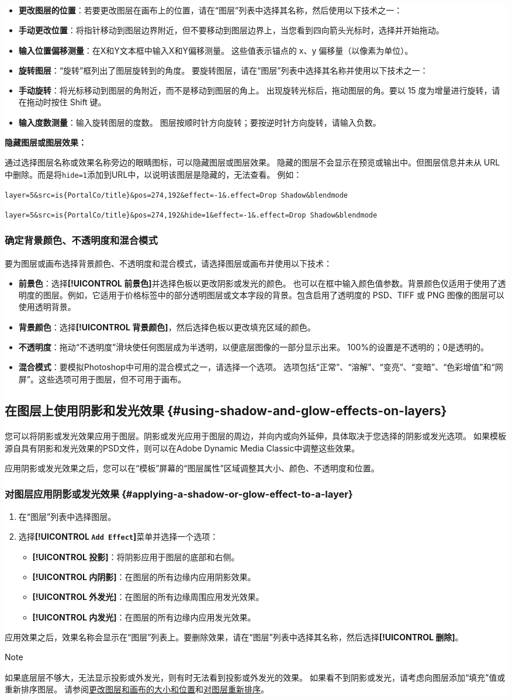 * **更改图层的位置**：若要更改图层在画布上的位置，请在“图层”列表中选择其名称，然后使用以下技术之一：

* **手动更改位置**：将指针移动到图层边界附近，但不要移动到图层边界上，当您看到四向箭头光标时，选择并开始拖动。

* **输入位置偏移测量**：在X和Y文本框中输入X和Y偏移测量。 这些值表示锚点的 x、y 偏移量（以像素为单位）。

* **旋转图层**：“旋转”框列出了图层旋转到的角度。 要旋转图层，请在“图层”列表中选择其名称并使用以下技术之一：

* **手动旋转**：将光标移动到图层的角附近，而不是移动到图层的角上。 出现旋转光标后，拖动图层的角。要以 15 度为增量进行旋转，请在拖动时按住 Shift 键。

* **输入度数测量**：输入旋转图层的度数。 图层按顺时针方向旋转；要按逆时针方向旋转，请输入负数。

**隐藏图层或图层效果：**

通过选择图层名称或效果名称旁边的眼睛图标，可以隐藏图层或图层效果。 隐藏的图层不会显示在预览或输出中。但图层信息并未从 URL 中删除。而是将`hide=1`添加到URL中，以说明该图层是隐藏的，无法查看。 例如：

`layer=5&src=is{PortalCo/title}&pos=274,192&effect=-1&.effect=Drop Shadow&blendmode`

`layer=5&src=is{PortalCo/title}&pos=274,192&hide=1&effect=-1&.effect=Drop Shadow&blendmode`

### 确定背景颜色、不透明度和混合模式

要为图层或画布选择背景颜色、不透明度和混合模式，请选择图层或画布并使用以下技术：

* **前景色**：选择&#x200B;**[!UICONTROL 前景色]**&#x200B;并选择色板以更改阴影或发光的颜色。 也可以在框中输入颜色值参数。背景颜色仅适用于使用了透明度的图层。例如，它适用于价格标签中的部分透明图层或文本字段的背景。包含启用了透明度的 PSD、TIFF 或 PNG 图像的图层可以使用透明背景。

* **背景颜色**：选择&#x200B;**[!UICONTROL 背景颜色]**，然后选择色板以更改填充区域的颜色。

* **不透明度**：拖动“不透明度”滑块使任何图层成为半透明，以便底层图像的一部分显示出来。 100%的设置是不透明的；0是透明的。

* **混合模式**：要模拟Photoshop中可用的混合模式之一，请选择一个选项。 选项包括“正常”、“溶解”、“变亮”、“变暗”、“色彩增值”和“网屏”。这些选项可用于图层，但不可用于画布。

## 在图层上使用阴影和发光效果 {#using-shadow-and-glow-effects-on-layers}

您可以将阴影或发光效果应用于图层。阴影或发光应用于图层的周边，并向内或向外延伸，具体取决于您选择的阴影或发光选项。 如果模板源自具有阴影和发光效果的PSD文件，则可以在Adobe Dynamic Media Classic中调整这些效果。

应用阴影或发光效果之后，您可以在“模板”屏幕的“图层属性”区域调整其大小、颜色、不透明度和位置。

### 对图层应用阴影或发光效果 {#applying-a-shadow-or-glow-effect-to-a-layer}

1. 在“图层”列表中选择图层。
1. 选择&#x200B;**[!UICONTROL `Add Effect`]**&#x200B;菜单并选择一个选项：

   * **[!UICONTROL 投影]**：将阴影应用于图层的底部和右侧。

   * **[!UICONTROL 内阴影]**：在图层的所有边缘内应用阴影效果。

   * **[!UICONTROL 外发光]**：在图层的所有边缘周围应用发光效果。

   * **[!UICONTROL 内发光]**：在图层的所有边缘内应用发光效果。

应用效果之后，效果名称会显示在“图层”列表上。要删除效果，请在“图层”列表中选择其名称，然后选择&#x200B;**[!UICONTROL 删除]**。

>[!NOTE]
>
>如果底层层不够大，无法显示投影或外发光，则有时无法看到投影或外发光的效果。 如果看不到阴影或发光，请考虑向图层添加“填充”值或重新排序图层。 请参阅[更改图层和画布的大小和位置](creating-template.md#changing_the_size_and_position_of_layers_and_the_canvas)和[对图层重新排序](creating-template.md#reordering_layers)。
